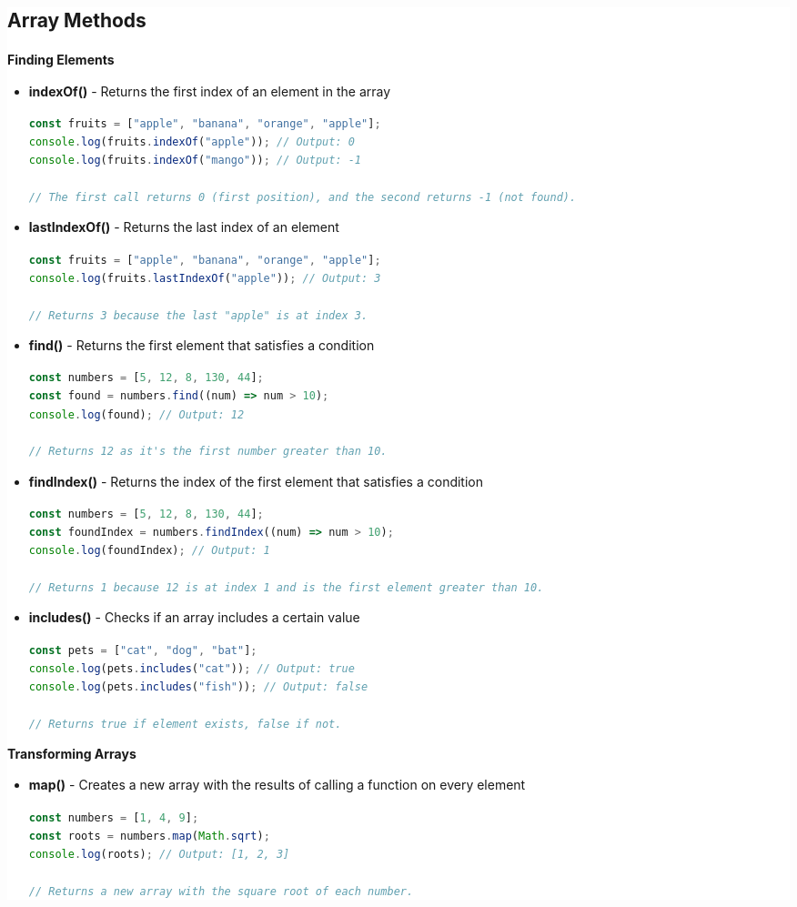 ## Array Methods

**Finding Elements**

- **indexOf()** - Returns the first index of an element in the array

  ```js
  const fruits = ["apple", "banana", "orange", "apple"];
  console.log(fruits.indexOf("apple")); // Output: 0
  console.log(fruits.indexOf("mango")); // Output: -1

  // The first call returns 0 (first position), and the second returns -1 (not found).
  ```

- **lastIndexOf()** - Returns the last index of an element

  ```js
  const fruits = ["apple", "banana", "orange", "apple"];
  console.log(fruits.lastIndexOf("apple")); // Output: 3

  // Returns 3 because the last "apple" is at index 3.
  ```

- **find()** - Returns the first element that satisfies a condition

  ```js
  const numbers = [5, 12, 8, 130, 44];
  const found = numbers.find((num) => num > 10);
  console.log(found); // Output: 12

  // Returns 12 as it's the first number greater than 10.
  ```

- **findIndex()** - Returns the index of the first element that satisfies a condition

  ```js
  const numbers = [5, 12, 8, 130, 44];
  const foundIndex = numbers.findIndex((num) => num > 10);
  console.log(foundIndex); // Output: 1

  // Returns 1 because 12 is at index 1 and is the first element greater than 10.
  ```

- **includes()** - Checks if an array includes a certain value

  ```js
  const pets = ["cat", "dog", "bat"];
  console.log(pets.includes("cat")); // Output: true
  console.log(pets.includes("fish")); // Output: false

  // Returns true if element exists, false if not.
  ```

**Transforming Arrays**

- **map()** - Creates a new array with the results of calling a function on every element

  ```js
  const numbers = [1, 4, 9];
  const roots = numbers.map(Math.sqrt);
  console.log(roots); // Output: [1, 2, 3]

  // Returns a new array with the square root of each number.
  ```
